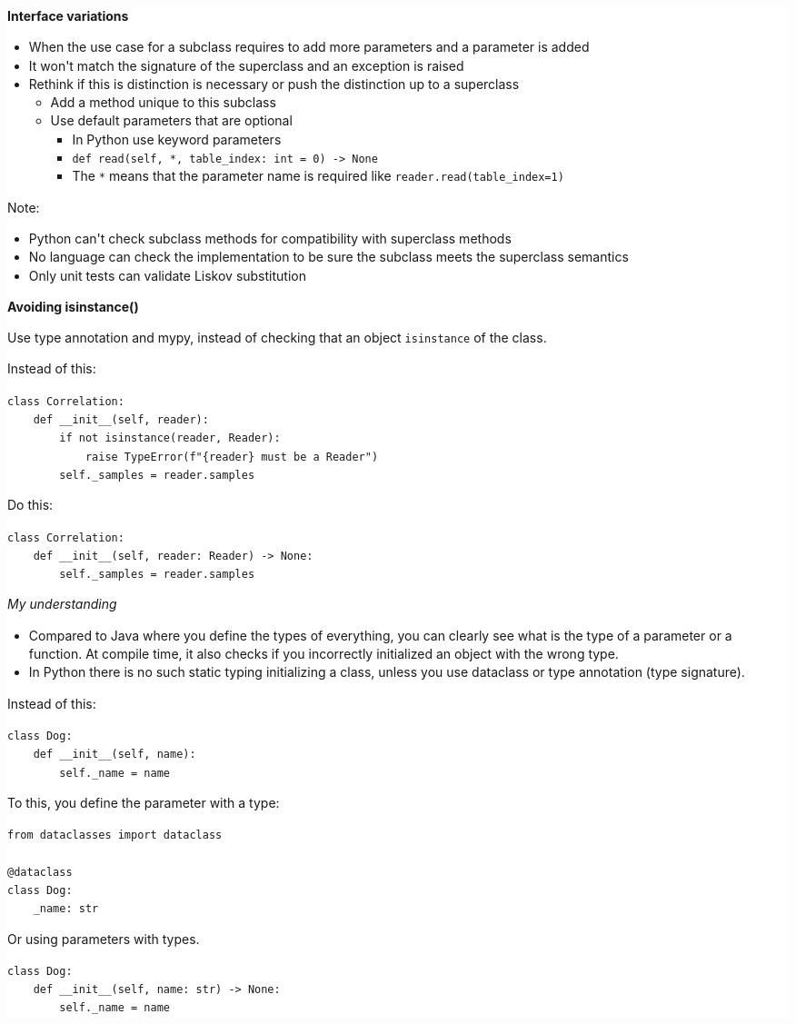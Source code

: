 **Interface variations**

* When the use case for a subclass requires to add more parameters and a parameter is added
* It won't match the signature of the superclass and an exception is raised
* Rethink if this is distinction is necessary or push the distinction up to a superclass
  * Add a method unique to this subclass
  * Use default parameters that are optional
    * In Python use keyword parameters
    * `def read(self, *, table_index: int = 0) -> None`
    * The `*` means that the parameter name is required like `reader.read(table_index=1)`

Note:

* Python can't check subclass methods for compatibility with superclass methods
* No language can check the implementation to be sure the subclass meets the superclass semantics
* Only unit tests can validate Liskov substitution

**Avoiding isinstance()**

Use type annotation and mypy, instead of checking that an object `isinstance` of the class.

Instead of this:

    class Correlation:
        def __init__(self, reader):
            if not isinstance(reader, Reader):
                raise TypeError(f"{reader} must be a Reader")
            self._samples = reader.samples

Do this:

    class Correlation:
        def __init__(self, reader: Reader) -> None:
            self._samples = reader.samples

*My understanding*
* Compared to Java where you define the types of everything, you can clearly see what is the type of a parameter or a function. At compile time, it also checks if you incorrectly initialized an object with the wrong type.
* In Python there is no such static typing initializing a class, unless you use dataclass or type annotation (type signature).

Instead of this:

    class Dog:
        def __init__(self, name):
            self._name = name

To this, you define the parameter with a type:

    from dataclasses import dataclass

    @dataclass
    class Dog:
        _name: str

Or using parameters with types.

    class Dog:
        def __init__(self, name: str) -> None:
            self._name = name

